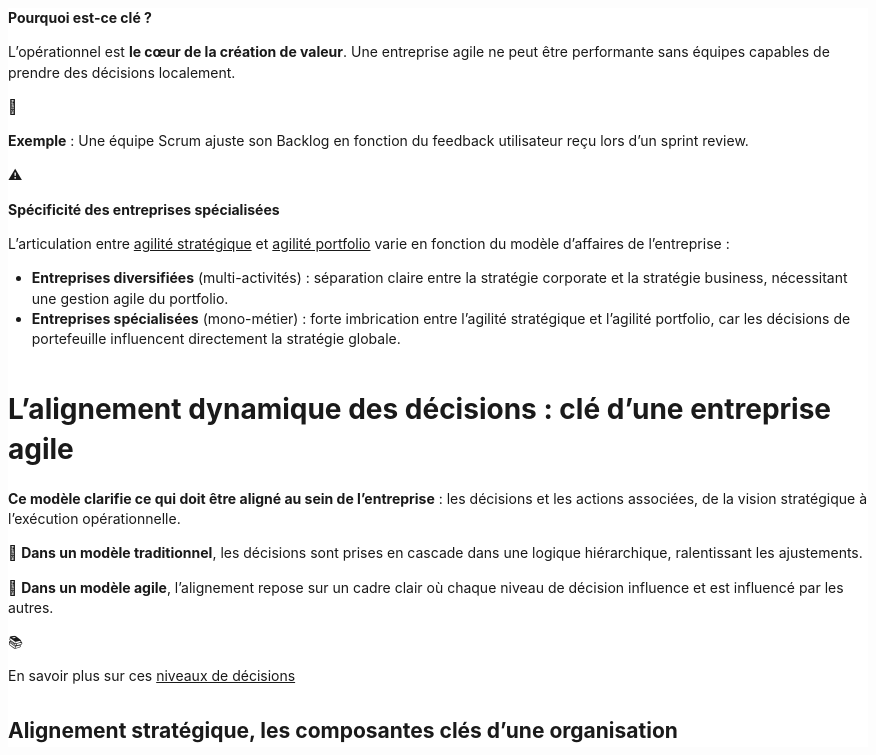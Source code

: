 **Pourquoi est-ce clé ?**

L’opérationnel est **le cœur de la création de valeur**. Une entreprise agile ne peut être performante sans équipes capables de prendre des décisions localement.

<aside>
📌

**Exemple** : Une équipe Scrum ajuste son Backlog en fonction du feedback utilisateur reçu lors d’un sprint review.

</aside>

<aside>
⚠️

**Spécificité des entreprises spécialisées**

L’articulation entre [agilité stratégique](https://www.notion.so/L-agilit-strat-gique-13490eaf28ff80e2b4d8f6ab581de0f3?pvs=21) et [agilité portfolio](https://www.notion.so/L-agilit-Portfolio-18f90eaf28ff8009b702d2aa0eae18cf?pvs=21) varie en fonction du modèle d’affaires de l’entreprise :

- **Entreprises diversifiées** (multi-activités) : séparation claire entre la stratégie corporate et la stratégie business, nécessitant une gestion agile du portfolio.
- **Entreprises spécialisées** (mono-métier) : forte imbrication entre l’agilité stratégique et l’agilité portfolio, car les décisions de portefeuille influencent directement la stratégie globale.
</aside>

# **L’alignement dynamique des décisions : clé d’une entreprise agile**

**Ce modèle clarifie ce qui doit être aligné au sein de l’entreprise** : les décisions et les actions associées, de la vision stratégique à l’exécution opérationnelle.

🔹 **Dans un modèle traditionnel**, les décisions sont prises en cascade dans une logique hiérarchique, ralentissant les ajustements.

🔹 **Dans un modèle agile**, l’alignement repose sur un cadre clair où chaque niveau de décision influence et est influencé par les autres.

<aside>
📚

En savoir plus sur ces [niveaux de décisions](https://www.notion.so/La-coordination-verticale-14390eaf28ff807b9cafd0f0af71e154?pvs=21)

</aside>

## Alignement stratégique, les composantes clés d’une organisation
